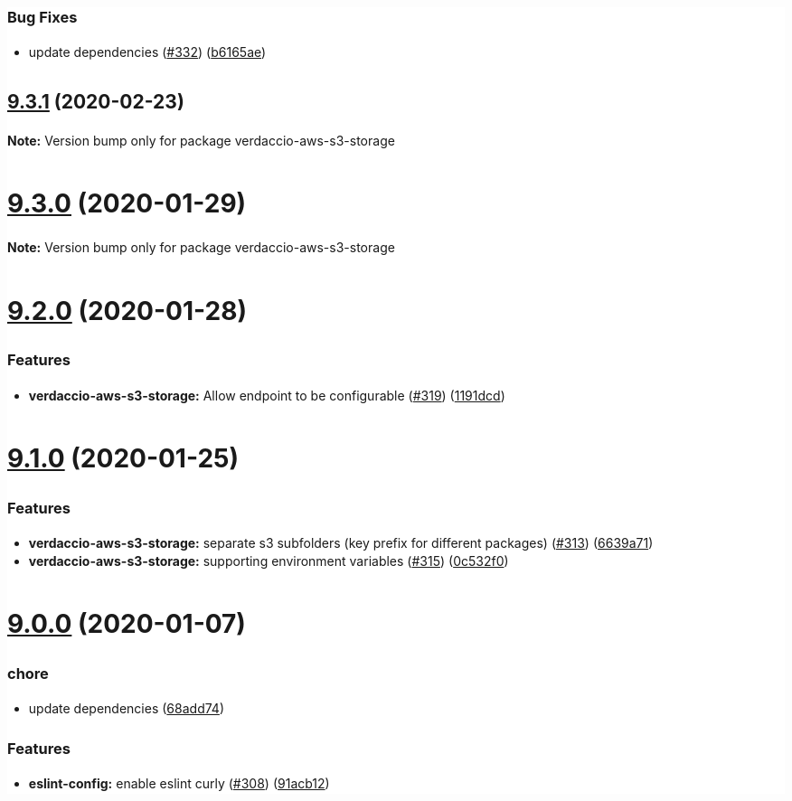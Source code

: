### Bug Fixes

- update dependencies ([#332](https://github.com/verdaccio/monorepo/issues/332)) ([b6165ae](https://github.com/verdaccio/monorepo/commit/b6165aea9b7e4012477081eae68bfa7159c58f56))

## [9.3.1](https://github.com/verdaccio/monorepo/compare/v9.3.0...v9.3.1) (2020-02-23)

**Note:** Version bump only for package verdaccio-aws-s3-storage

# [9.3.0](https://github.com/verdaccio/monorepo/compare/v9.2.0...v9.3.0) (2020-01-29)

**Note:** Version bump only for package verdaccio-aws-s3-storage

# [9.2.0](https://github.com/verdaccio/monorepo/compare/v9.1.0...v9.2.0) (2020-01-28)

### Features

- **verdaccio-aws-s3-storage:** Allow endpoint to be configurable ([#319](https://github.com/verdaccio/monorepo/issues/319)) ([1191dcd](https://github.com/verdaccio/monorepo/commit/1191dcd829b7d9f2dd0b4fab4910f4dc9d697565))

# [9.1.0](https://github.com/verdaccio/monorepo/compare/v9.0.0...v9.1.0) (2020-01-25)

### Features

- **verdaccio-aws-s3-storage:** separate s3 subfolders (key prefix for different packages) ([#313](https://github.com/verdaccio/monorepo/issues/313)) ([6639a71](https://github.com/verdaccio/monorepo/commit/6639a71c2d2056f93e913c71e27b4453acb029aa))
- **verdaccio-aws-s3-storage:** supporting environment variables ([#315](https://github.com/verdaccio/monorepo/issues/315)) ([0c532f0](https://github.com/verdaccio/monorepo/commit/0c532f0198aba786a3292e866e7a2d933a06d2fa))

# [9.0.0](https://github.com/verdaccio/monorepo/compare/v8.5.3...v9.0.0) (2020-01-07)

### chore

- update dependencies ([68add74](https://github.com/verdaccio/monorepo/commit/68add743159867f678ddb9168d2bc8391844de47))

### Features

- **eslint-config:** enable eslint curly ([#308](https://github.com/verdaccio/monorepo/issues/308)) ([91acb12](https://github.com/verdaccio/monorepo/commit/91acb121847018e737c21b367fcaab8baa918347))
